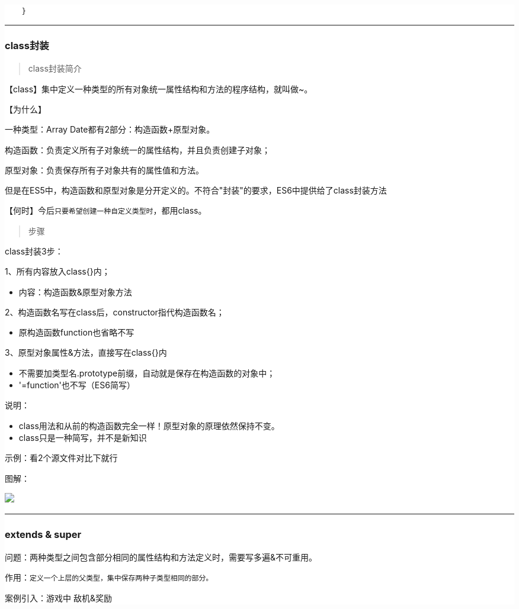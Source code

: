 ```js
    }
```

------

### class封装

> class封装简介

【class】集中定义一种类型的所有对象统一属性结构和方法的程序结构，就叫做~。

【为什么】

一种类型：Array Date都有2部分：构造函数+原型对象。

构造函数：负责定义所有子对象统一的属性结构，并且负责创建子对象；

原型对象：负责保存所有子对象共有的属性值和方法。

但是在ES5中，构造函数和原型对象是分开定义的。不符合"封装"的要求，ES6中提供给了class封装方法

【何时】今后`只要希望创建一种自定义类型时`，都用class。

> 步骤

class封装3步：

1、所有内容放入class{}内；

- 内容：构造函数&原型对象方法

2、构造函数名写在class后，constructor指代构造函数名；

- 原构造函数function也省略不写

3、原型对象属性&方法，直接写在class{}内

- 不需要加类型名.prototype前缀，自动就是保存在构造函数的对象中；
- '=function'也不写（ES6简写） 



说明：

- class用法和从前的构造函数完全一样！原型对象的原理依然保持不变。
- class只是一种简写，并不是新知识  

示例：看2个源文件对比下就行

图解：

![](C:/Users/hd/Desktop/notes/notes/img/js/class.png)

------

### extends & super

问题：两种类型之间包含部分相同的属性结构和方法定义时，需要写多遍&不可重用。

作用：`定义一个上层的父类型，集中保存两种子类型相同的部分。`

案例引入：游戏中	敌机&奖励
